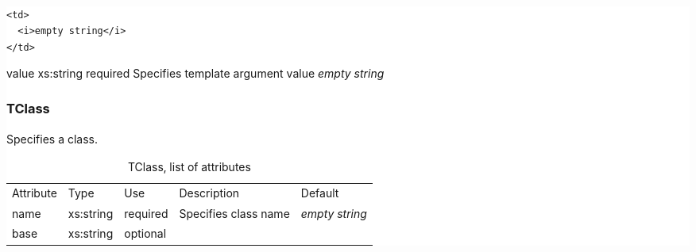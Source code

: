     <td>
      <i>empty string</i>
    </td>
  </tr>
  <tr>
    <td>
      value
    </td>
    <td>
      xs:string
    </td>
    <td>
      required
    </td>
    <td>
      Specifies template argument value
    </td>
    <td>
      <i>empty string</i>
    </td>
  </tr>
</table>

### TClass

Specifies a class.

<table>
  <caption>TClass, list of attributes</caption>
  <tr>
    <td> Attribute </td>
    <td> Type </td>
    <td> Use </td>
    <td> Description </td>
    <td> Default </td>
  </tr>
  <tr>
    <td>
      name
    </td>
    <td>
      xs:string
    </td>
    <td>
      required
    </td>
    <td>
      Specifies class name
    </td>
    <td>
      <i>empty string</i>
    </td>
  </tr>
  <tr>
    <td>
      base
    </td>
    <td>
      xs:string
    </td>
    <td>
      optional
    </td>
    <td>